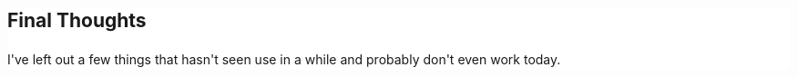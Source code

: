 
## Final Thoughts

I've left out a few things that hasn't seen use in a while and probably don't even
work today.





[repository]: https://github.com/tbug/dotfiles
[asdf]: https://github.com/asdf-vm/asdf
[docker-for-mac]: https://docs.docker.com/docker-for-mac/install/
[kubectx]: https://github.com/ahmetb/kubectx
[krew]: https://krew.sigs.k8s.io/
[helm]: https://helm.sh/
[pspg]: https://github.com/okbob/pspg
[scaleway]: https://www.scaleway.com/

